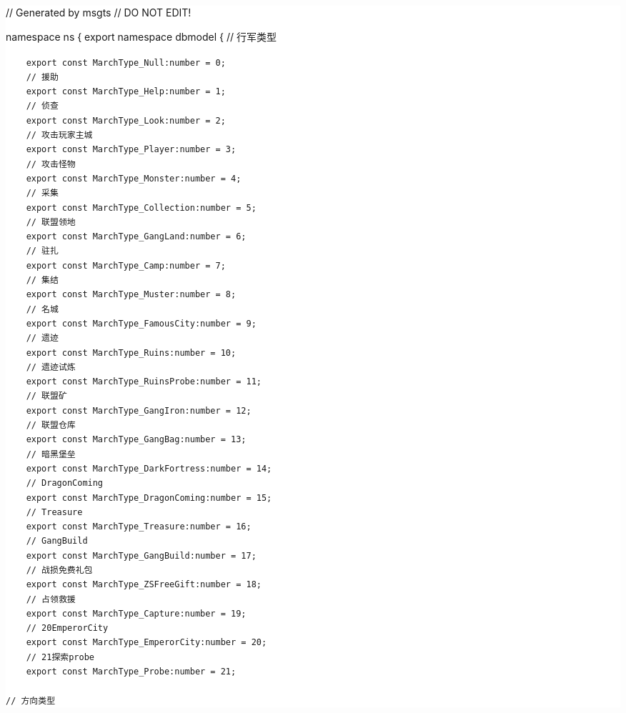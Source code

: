 // Generated by msgts
// DO NOT EDIT!

namespace ns {
	export namespace dbmodel {
	// 行军类型
		
		
		export const MarchType_Null:number = 0; 
		// 援助
		export const MarchType_Help:number = 1; 
		// 侦查
		export const MarchType_Look:number = 2; 
		// 攻击玩家主城
		export const MarchType_Player:number = 3; 
		// 攻击怪物
		export const MarchType_Monster:number = 4; 
		// 采集
		export const MarchType_Collection:number = 5; 
		// 联盟领地
		export const MarchType_GangLand:number = 6; 
		// 驻扎
		export const MarchType_Camp:number = 7; 
		// 集结
		export const MarchType_Muster:number = 8; 
		// 名城
		export const MarchType_FamousCity:number = 9; 
		// 遗迹
		export const MarchType_Ruins:number = 10; 
		// 遗迹试炼
		export const MarchType_RuinsProbe:number = 11; 
		// 联盟矿
		export const MarchType_GangIron:number = 12; 
		// 联盟仓库
		export const MarchType_GangBag:number = 13; 
		// 暗黑堡垒
		export const MarchType_DarkFortress:number = 14; 
		// DragonComing
		export const MarchType_DragonComing:number = 15; 
		// Treasure
		export const MarchType_Treasure:number = 16; 
		// GangBuild
		export const MarchType_GangBuild:number = 17; 
		// 战损免费礼包
		export const MarchType_ZSFreeGift:number = 18; 
		// 占领救援
		export const MarchType_Capture:number = 19; 
		// 20EmperorCity
		export const MarchType_EmperorCity:number = 20; 
		// 21探索probe
		export const MarchType_Probe:number = 21; 
		
	// 方向类型
		